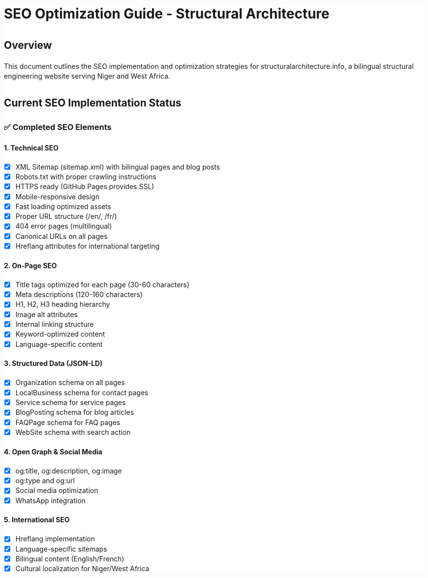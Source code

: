 # SEO Optimization Guide - Structural Architecture

## Overview
This document outlines the SEO implementation and optimization strategies for structuralarchitecture.info, a bilingual structural engineering website serving Niger and West Africa.

## Current SEO Implementation Status

### ✅ Completed SEO Elements

#### 1. Technical SEO
- [x] XML Sitemap (sitemap.xml) with bilingual pages and blog posts
- [x] Robots.txt with proper crawling instructions
- [x] HTTPS ready (GitHub Pages provides SSL)
- [x] Mobile-responsive design
- [x] Fast loading optimized assets
- [x] Proper URL structure (/en/, /fr/)
- [x] 404 error pages (multilingual)
- [x] Canonical URLs on all pages
- [x] Hreflang attributes for international targeting

#### 2. On-Page SEO
- [x] Title tags optimized for each page (30-60 characters)
- [x] Meta descriptions (120-160 characters)
- [x] H1, H2, H3 heading hierarchy
- [x] Image alt attributes
- [x] Internal linking structure
- [x] Keyword-optimized content
- [x] Language-specific content

#### 3. Structured Data (JSON-LD)
- [x] Organization schema on all pages
- [x] LocalBusiness schema for contact pages
- [x] Service schema for service pages
- [x] BlogPosting schema for blog articles
- [x] FAQPage schema for FAQ pages
- [x] WebSite schema with search action

#### 4. Open Graph & Social Media
- [x] og:title, og:description, og:image
- [x] og:type and og:url
- [x] Social media optimization
- [x] WhatsApp integration

#### 5. International SEO
- [x] Hreflang implementation
- [x] Language-specific sitemaps
- [x] Bilingual content (English/French)
- [x] Cultural localization for Niger/West Africa
